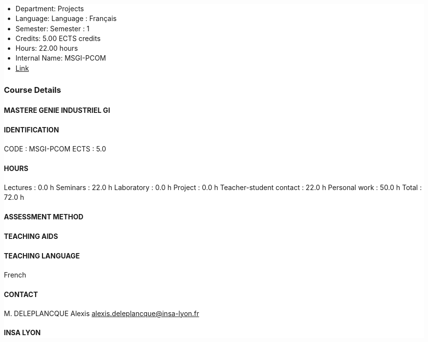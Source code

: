 - Department: Projects
- Language: Language : Français
- Semester: Semester : 1
- Credits: 5.00 ECTS credits
- Hours: 22.00 hours
- Internal Name: MSGI-PCOM
- [Link](https://scolpeda.insa-lyon.fr/f/ects?id=54244&_lang=en)

### Course Details

#### MASTERE GENIE INDUSTRIEL GI


#### IDENTIFICATION

CODE :
MSGI-PCOM
ECTS :
5.0

#### HOURS

Lectures :
0.0 h
Seminars :
22.0 h
Laboratory :
0.0 h
Project :
0.0 h
Teacher-student
contact :
22.0 h
Personal work :
50.0 h
Total :
72.0 h

#### ASSESSMENT METHOD


#### TEACHING AIDS


#### TEACHING LANGUAGE

French

#### CONTACT

M. DELEPLANCQUE Alexis
alexis.deleplancque@insa-lyon.fr

#### INSA LYON
